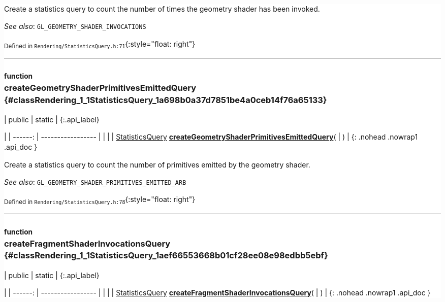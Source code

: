 

Create a statistics query to count the number of times the geometry shader has been invoked.



*See also*: `GL_GEOMETRY_SHADER_INVOCATIONS`





<sub>Defined in `Rendering/StatisticsQuery.h:71`</sub>{:style="float: right"}

-------------------------------------------------------------------

### <small>function</small><br/> createGeometryShaderPrimitivesEmittedQuery {#classRendering_1_1StatisticsQuery_1a698b0a37d7851be4a0ceb14f76a65133}

| public | static |
{:.api_label}

|
| ------: | ----------------- |
|  |
| [StatisticsQuery](classRendering_1_1StatisticsQuery) **[createGeometryShaderPrimitivesEmittedQuery](#classRendering_1_1StatisticsQuery_1a698b0a37d7851be4a0ceb14f76a65133)**( |  ) |
{: .nohead .nowrap1 .api_doc }



Create a statistics query to count the number of primitives emitted by the geometry shader.



*See also*: `GL_GEOMETRY_SHADER_PRIMITIVES_EMITTED_ARB`





<sub>Defined in `Rendering/StatisticsQuery.h:78`</sub>{:style="float: right"}

-------------------------------------------------------------------

### <small>function</small><br/> createFragmentShaderInvocationsQuery {#classRendering_1_1StatisticsQuery_1aef66553668b01cf28ee08e98edbb5ebf}

| public | static |
{:.api_label}

|
| ------: | ----------------- |
|  |
| [StatisticsQuery](classRendering_1_1StatisticsQuery) **[createFragmentShaderInvocationsQuery](#classRendering_1_1StatisticsQuery_1aef66553668b01cf28ee08e98edbb5ebf)**( |  ) |
{: .nohead .nowrap1 .api_doc }

